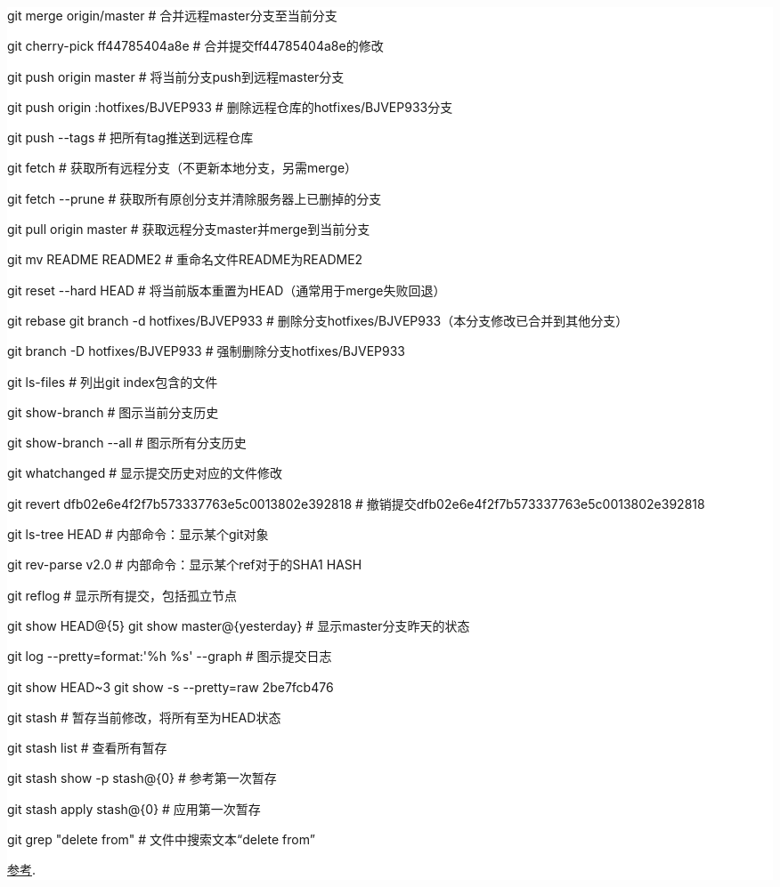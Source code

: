 git merge origin/master                                   # 合并远程master分支至当前分支 

git cherry-pick ff44785404a8e                             # 合并提交ff44785404a8e的修改 

git push origin master                                    # 将当前分支push到远程master分支 

git push origin :hotfixes/BJVEP933                        # 删除远程仓库的hotfixes/BJVEP933分支 

git push --tags                                           # 把所有tag推送到远程仓库 

git fetch                                                 # 获取所有远程分支（不更新本地分支，另需merge）
 
git fetch --prune                                         # 获取所有原创分支并清除服务器上已删掉的分支 

git pull origin master                                    # 获取远程分支master并merge到当前分支 

git mv README README2                                     # 重命名文件README为README2 

git reset --hard HEAD                                     # 将当前版本重置为HEAD（通常用于merge失败回退） 

git rebase 
git branch -d hotfixes/BJVEP933                           # 删除分支hotfixes/BJVEP933（本分支修改已合并到其他分支） 

git branch -D hotfixes/BJVEP933                           # 强制删除分支hotfixes/BJVEP933 

git ls-files                                              # 列出git index包含的文件 

git show-branch                                           # 图示当前分支历史 

git show-branch --all                                     # 图示所有分支历史 

git whatchanged                                           # 显示提交历史对应的文件修改 

git revert dfb02e6e4f2f7b573337763e5c0013802e392818       # 撤销提交dfb02e6e4f2f7b573337763e5c0013802e392818 

git ls-tree HEAD                                          # 内部命令：显示某个git对象 

git rev-parse v2.0                                        # 内部命令：显示某个ref对于的SHA1 HASH 

git reflog                                                # 显示所有提交，包括孤立节点 

git show HEAD@{5} 
git show master@{yesterday}                               # 显示master分支昨天的状态 

git log --pretty=format:'%h %s' --graph                   # 图示提交日志 

git show HEAD~3
git show -s --pretty=raw 2be7fcb476 

git stash                                                 # 暂存当前修改，将所有至为HEAD状态 

git stash list                                            # 查看所有暂存 

git stash show -p stash@{0}                               # 参考第一次暂存 

git stash apply stash@{0}                                 # 应用第一次暂存 

git grep "delete from"                                    # 文件中搜索文本“delete from” 

[参考](http://www.jb51.net/article/55442.htm).















